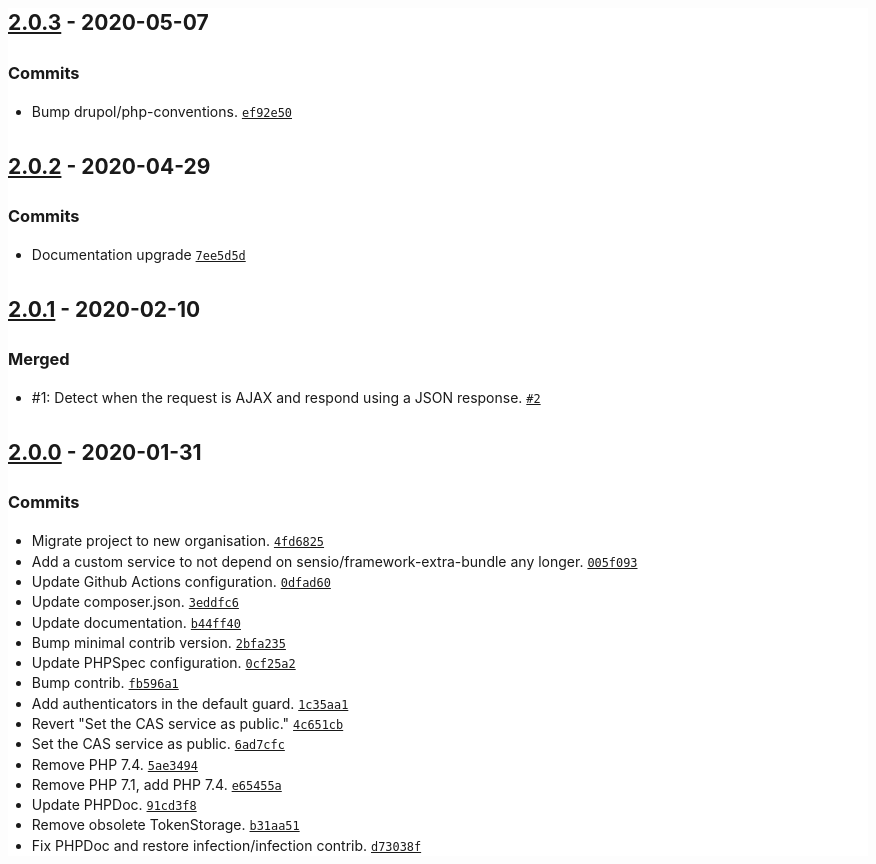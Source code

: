 ## [2.0.3](https://github.com/ecphp/cas-bundle/compare/2.0.2...2.0.3) - 2020-05-07

### Commits

- Bump drupol/php-conventions. [`ef92e50`](https://github.com/ecphp/cas-bundle/commit/ef92e508e560d10dc2885e860c8f596ab85334f5)

## [2.0.2](https://github.com/ecphp/cas-bundle/compare/2.0.1...2.0.2) - 2020-04-29

### Commits

- Documentation upgrade [`7ee5d5d`](https://github.com/ecphp/cas-bundle/commit/7ee5d5db0499239ffa8c76c4d933ba0647a324ad)

## [2.0.1](https://github.com/ecphp/cas-bundle/compare/2.0.0...2.0.1) - 2020-02-10

### Merged

- #1: Detect when the request is AJAX and respond using a JSON response. [`#2`](https://github.com/ecphp/cas-bundle/pull/2)

## [2.0.0](https://github.com/ecphp/cas-bundle/compare/1.1.2...2.0.0) - 2020-01-31

### Commits

- Migrate project to new organisation. [`4fd6825`](https://github.com/ecphp/cas-bundle/commit/4fd68252a119f0ce477c9c45a07dbf810701ec3c)
- Add a custom service to not depend on sensio/framework-extra-bundle any longer. [`005f093`](https://github.com/ecphp/cas-bundle/commit/005f0936ff3e97e795d03101ca097d4e54ef6ffc)
- Update Github Actions configuration. [`0dfad60`](https://github.com/ecphp/cas-bundle/commit/0dfad60a4b0b3ffa062f50b351bbc9162bc970cc)
- Update composer.json. [`3eddfc6`](https://github.com/ecphp/cas-bundle/commit/3eddfc6e42878aa793b12faa021c3cb7c39659ca)
- Update documentation. [`b44ff40`](https://github.com/ecphp/cas-bundle/commit/b44ff4025a88f309a587d83fb9b76097ffe79cd5)
- Bump minimal contrib version. [`2bfa235`](https://github.com/ecphp/cas-bundle/commit/2bfa2352853e3610598695a5a9f7185ff597c518)
- Update PHPSpec configuration. [`0cf25a2`](https://github.com/ecphp/cas-bundle/commit/0cf25a2d34fa5da2bbf05f7f52fa3d085945344d)
- Bump contrib. [`fb596a1`](https://github.com/ecphp/cas-bundle/commit/fb596a1fdcfe7f40f82f887652d3732a7b9da41c)
- Add authenticators in the default guard. [`1c35aa1`](https://github.com/ecphp/cas-bundle/commit/1c35aa178e2a0224f6433d18d5173c483b8df0fc)
- Revert "Set the CAS service as public." [`4c651cb`](https://github.com/ecphp/cas-bundle/commit/4c651cb057d6d954abf087811bbaa4794104201e)
- Set the CAS service as public. [`6ad7cfc`](https://github.com/ecphp/cas-bundle/commit/6ad7cfc07760c79bb952b1f7593eafd730f316f2)
- Remove PHP 7.4. [`5ae3494`](https://github.com/ecphp/cas-bundle/commit/5ae34948023d99f5e3205b63ae61cef28bd3f6cb)
- Remove PHP 7.1, add PHP 7.4. [`e65455a`](https://github.com/ecphp/cas-bundle/commit/e65455a594a29dce30849bdbe02e3e1c46e0e87c)
- Update PHPDoc. [`91cd3f8`](https://github.com/ecphp/cas-bundle/commit/91cd3f8b7dbb18fb9eb423f57a3290a7446e0a36)
- Remove obsolete TokenStorage. [`b31aa51`](https://github.com/ecphp/cas-bundle/commit/b31aa5124846ca82545f4b73aad4197f477a2941)
- Fix PHPDoc and restore infection/infection contrib. [`d73038f`](https://github.com/ecphp/cas-bundle/commit/d73038f4cab0cb897bda0fdbbbe17c6a9b53c3b5)